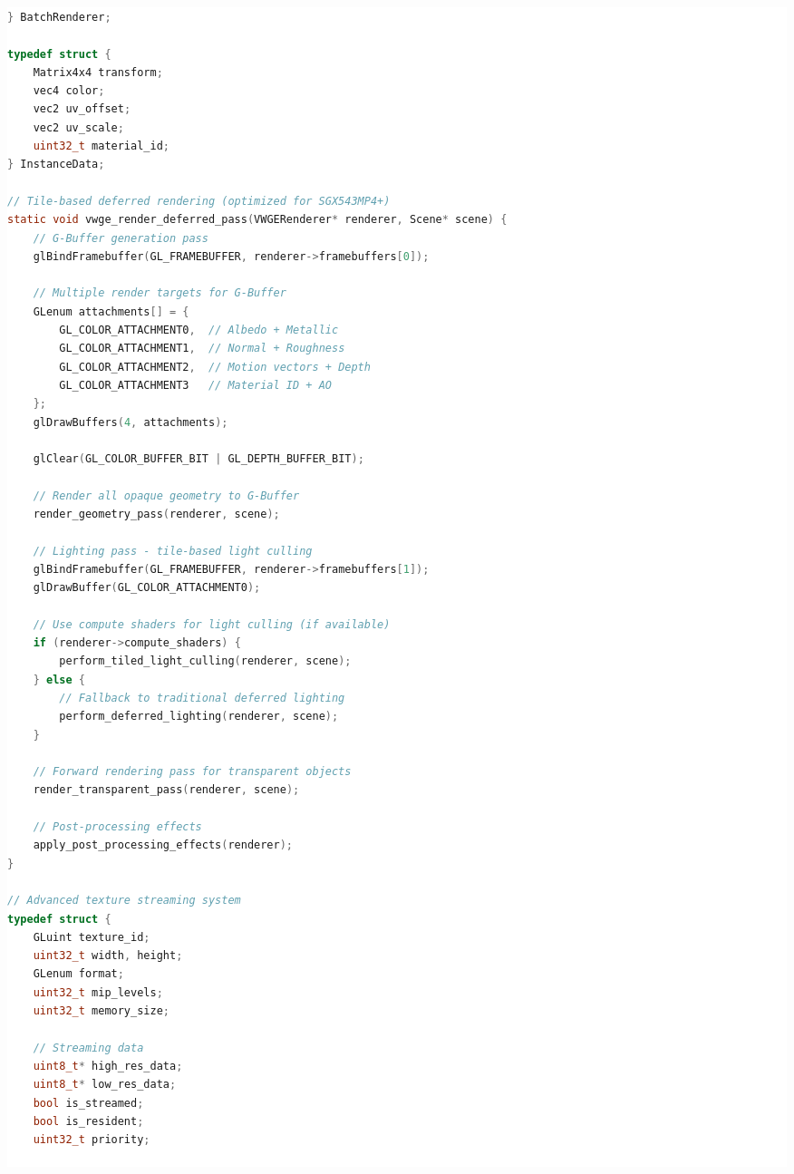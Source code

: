 ```c
} BatchRenderer;

typedef struct {
    Matrix4x4 transform;
    vec4 color;
    vec2 uv_offset;
    vec2 uv_scale;
    uint32_t material_id;
} InstanceData;

// Tile-based deferred rendering (optimized for SGX543MP4+)
static void vwge_render_deferred_pass(VWGERenderer* renderer, Scene* scene) {
    // G-Buffer generation pass
    glBindFramebuffer(GL_FRAMEBUFFER, renderer->framebuffers[0]);
    
    // Multiple render targets for G-Buffer
    GLenum attachments[] = {
        GL_COLOR_ATTACHMENT0,  // Albedo + Metallic
        GL_COLOR_ATTACHMENT1,  // Normal + Roughness  
        GL_COLOR_ATTACHMENT2,  // Motion vectors + Depth
        GL_COLOR_ATTACHMENT3   // Material ID + AO
    };
    glDrawBuffers(4, attachments);
    
    glClear(GL_COLOR_BUFFER_BIT | GL_DEPTH_BUFFER_BIT);
    
    // Render all opaque geometry to G-Buffer
    render_geometry_pass(renderer, scene);
    
    // Lighting pass - tile-based light culling
    glBindFramebuffer(GL_FRAMEBUFFER, renderer->framebuffers[1]);
    glDrawBuffer(GL_COLOR_ATTACHMENT0);
    
    // Use compute shaders for light culling (if available)
    if (renderer->compute_shaders) {
        perform_tiled_light_culling(renderer, scene);
    } else {
        // Fallback to traditional deferred lighting
        perform_deferred_lighting(renderer, scene);
    }
    
    // Forward rendering pass for transparent objects
    render_transparent_pass(renderer, scene);
    
    // Post-processing effects
    apply_post_processing_effects(renderer);
}

// Advanced texture streaming system
typedef struct {
    GLuint texture_id;
    uint32_t width, height;
    GLenum format;
    uint32_t mip_levels;
    uint32_t memory_size;
    
    // Streaming data
    uint8_t* high_res_data;
    uint8_t* low_res_data;
    bool is_streamed;
    bool is_resident;
    uint32_t priority;
    
```